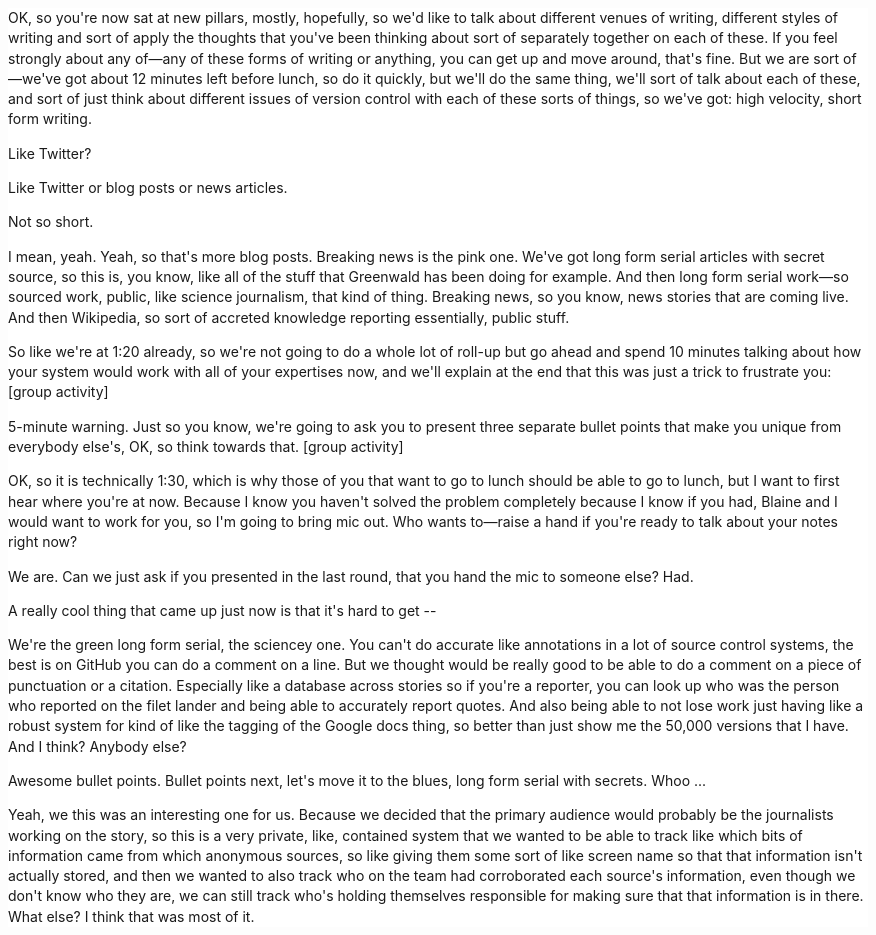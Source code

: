 OK, so you're now sat at new pillars, mostly, hopefully, so we'd like to talk about different venues of writing, different styles of writing and sort of apply the thoughts that you've been thinking about sort of separately together on each of these.  If you feel strongly about any of—any of these forms of writing or anything, you can get up and move around, that's fine.  But we are sort of—we've got about 12 minutes left before lunch, so do it quickly, but we'll do the same thing, we'll sort of talk about each of these, and sort of just think about different issues of version control with each of these sorts of things, so we've got: high velocity, short form writing.

Like Twitter?

Like Twitter or blog posts or news articles.

Not so short.

I mean, yeah.  Yeah, so that's more blog posts. Breaking news is the pink one.  We've got long form serial articles with secret source, so this is, you know, like all of the stuff that Greenwald has been doing for example. And then long form serial work—so sourced work, public, like science journalism, that kind of thing.  Breaking news, so you know, news stories that are coming live. And then Wikipedia, so sort of accreted knowledge reporting essentially, public stuff.


So like we're at 1:20 already, so we're not going to do a whole lot of roll-up but go ahead and spend 10 minutes talking about how your system would work with all of your expertises now, and we'll explain at the end that this was just a trick to frustrate you:
[group activity]

5-minute warning. Just so you know, we're going to ask you to present three separate bullet points that make you unique from everybody else's, OK, so think towards that.
[group activity]

OK, so it is technically 1:30, which is why those of you that want to go to lunch should be able to go to lunch, but I want to first hear where you're at now.  Because I know you haven't solved the problem completely because I know if you had, Blaine and I would want to work for you, so I'm going to bring mic out.  Who wants to—raise a hand if you're ready to talk about your notes right now?

We are.  Can we just ask if you presented in the last round, that you hand the mic to someone else?  Had.

A really cool thing that came up just now is that it's hard to get --

We're the green long form serial, the sciencey one.  You can't do accurate like annotations in a lot of source control systems, the best is on GitHub you can do a comment on a line.  But we thought would be really good to be able to do a comment on a piece of punctuation or a citation.  Especially like a database across stories so if you're a reporter, you can look up who was the person who reported on the filet lander and being able to accurately report quotes.  And also being able to not lose work just having like a robust system for kind of like the tagging of the Google docs thing, so better than just show me the 50,000 versions that I have.  And I think?  Anybody else?

Awesome bullet points.  Bullet points next, let's move it to the blues, long form serial with secrets.  Whoo ...

Yeah, we this was an interesting one for us.  Because we decided that the primary audience would probably be the journalists working on the story, so this is a very private, like, contained system that we wanted to be able to track like which bits of information came from which anonymous sources, so like giving them some sort of like screen name so that that information isn't actually stored, and then we wanted to also track who on the team had corroborated each source's information, even though we don't know who they are, we can still track who's holding themselves responsible for making sure that that information is in there.  What else?  I think that was most of it.
